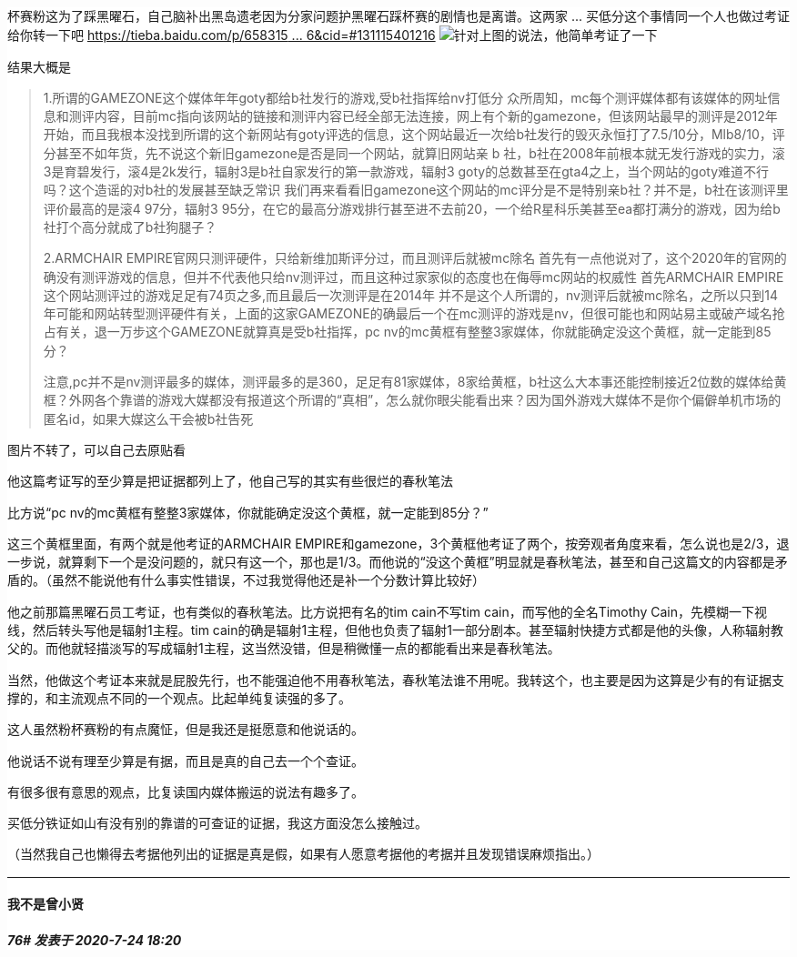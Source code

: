 杯赛粉这为了踩黑曜石，自己脑补出黑岛遗老因为分家问题护黑曜石踩杯赛的剧情也是离谱。这两家 ...</blockquote>
买低分这个事情同一个人也做过考证给你转一下吧
[https://tieba.baidu.com/p/658315 ... 6&amp;cid=#131115401216](https://tieba.baidu.com/p/6583156542?pid=131115401216&amp;cid=#131115401216)
<img src="https://p.sda1.dev/0/ef11bcb3c9556c831cf54aae17475e68/IMG_64FB9D3C89A311D0AD3CF0F9AF8994CD.png" referrerpolicy="no-referrer">针对上图的说法，他简单考证了一下

结果大概是 <blockquote>1.所谓的GAMEZONE这个媒体年年goty都给b社发行的游戏,受b社指挥给nv打低分
众所周知，mc每个测评媒体都有该媒体的网址信息和测评内容，目前mc指向该网站的链接和测评内容已经全部无法连接，网上有个新的gamezone，但该网站最早的测评是2012年开始，而且我根本没找到所谓的这个新网站有goty评选的信息，这个网站最近一次给b社发行的毁灭永恒打了7.5/10分，Mlb8/10，评分甚至不如年货，先不说这个新旧gamezone是否是同一个网站，就算旧网站亲 b 社，b社在2008年前根本就无发行游戏的实力，滚3是育碧发行，滚4是2k发行，辐射3是b社自家发行的第一款游戏，辐射3 goty的总数甚至在gta4之上，当个网站的goty难道不行吗？这个造谣的对b社的发展甚至缺乏常识
我们再来看看旧gamezone这个网站的mc评分是不是特别亲b社？并不是，b社在该测评里评价最高的是滚4 97分，辐射3 95分，在它的最高分游戏排行甚至进不去前20，一个给R星科乐美甚至ea都打满分的游戏，因为给b社打个高分就成了b社狗腿子？


2.ARMCHAIR EMPIRE官网只测评硬件，只给新维加斯评分过，而且测评后就被mc除名
首先有一点他说对了，这个2020年的官网的确没有测评游戏的信息，但并不代表他只给nv测评过，而且这种过家家似的态度也在侮辱mc网站的权威性
首先ARMCHAIR EMPIRE这个网站测评过的游戏足足有74页之多,而且最后一次测评是在2014年
并不是这个人所谓的，nv测评后就被mc除名，之所以只到14年可能和网站转型测评硬件有关，上面的这家GAMEZONE的确最后一个在mc测评的游戏是nv，但很可能也和网站易主或破产域名抢占有关，退一万步这个GAMEZONE就算真是受b社指挥，pc nv的mc黄框有整整3家媒体，你就能确定没这个黄框，就一定能到85分？


注意,pc并不是nv测评最多的媒体，测评最多的是360，足足有81家媒体，8家给黄框，b社这么大本事还能控制接近2位数的媒体给黄框？外网各个靠谱的游戏大媒都没有报道这个所谓的“真相”，怎么就你眼尖能看出来？因为国外游戏大媒体不是你个偏僻单机市场的匿名id，如果大媒这么干会被b社告死</blockquote>
图片不转了，可以自己去原贴看

他这篇考证写的至少算是把证据都列上了，他自己写的其实有些很烂的春秋笔法

比方说“pc nv的mc黄框有整整3家媒体，你就能确定没这个黄框，就一定能到85分？”

这三个黄框里面，有两个就是他考证的ARMCHAIR EMPIRE和gamezone，3个黄框他考证了两个，按旁观者角度来看，怎么说也是2/3，退一步说，就算剩下一个是没问题的，就只有这一个，那也是1/3。而他说的“没这个黄框”明显就是春秋笔法，甚至和自己这篇文的内容都是矛盾的。（虽然不能说他有什么事实性错误，不过我觉得他还是补一个分数计算比较好）

他之前那篇黑曜石员工考证，也有类似的春秋笔法。比方说把有名的tim cain不写tim cain，而写他的全名Timothy Cain，先模糊一下视线，然后转头写他是辐射1主程。tim cain的确是辐射1主程，但他也负责了辐射1一部分剧本。甚至辐射快捷方式都是他的头像，人称辐射教父的。而他就轻描淡写的写成辐射1主程，这当然没错，但是稍微懂一点的都能看出来是春秋笔法。

当然，他做这个考证本来就是屁股先行，也不能强迫他不用春秋笔法，春秋笔法谁不用呢。我转这个，也主要是因为这算是少有的有证据支撑的，和主流观点不同的一个观点。比起单纯复读强的多了。



这人虽然粉杯赛粉的有点魔怔，但是我还是挺愿意和他说话的。

他说话不说有理至少算是有据，而且是真的自己去一个个查证。

有很多很有意思的观点，比复读国内媒体搬运的说法有趣多了。

买低分铁证如山有没有别的靠谱的可查证的证据，我这方面没怎么接触过。

（当然我自己也懒得去考据他列出的证据是真是假，如果有人愿意考据他的考据并且发现错误麻烦指出。）







*****

####  我不是曾小贤  
##### 76#       发表于 2020-7-24 18:20
